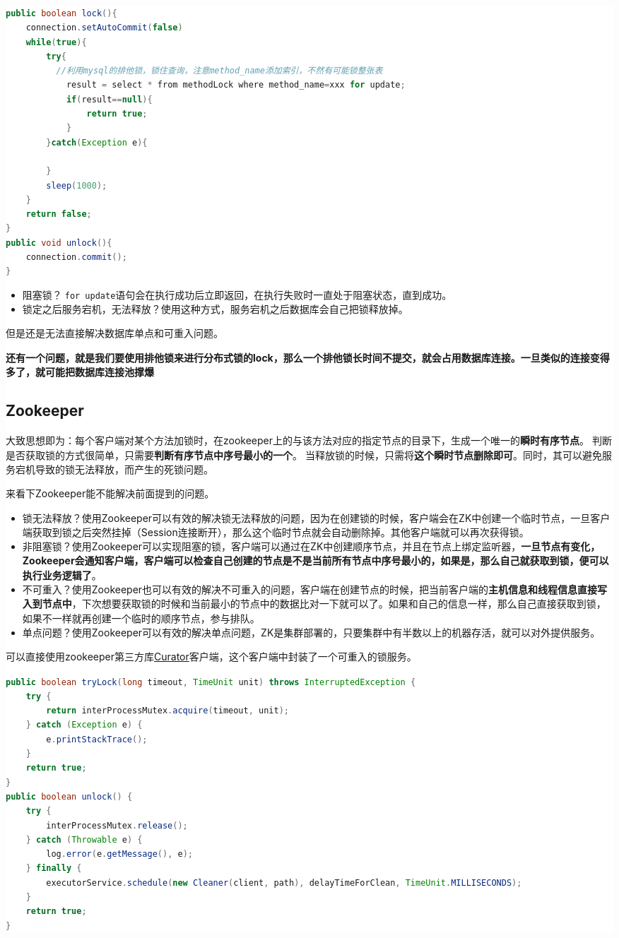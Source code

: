 ```java
public boolean lock(){
    connection.setAutoCommit(false)
    while(true){
        try{
          //利用mysql的排他锁，锁住查询，注意method_name添加索引，不然有可能锁整张表
            result = select * from methodLock where method_name=xxx for update;
            if(result==null){
                return true;
            }
        }catch(Exception e){

        }
        sleep(1000);
    }
    return false;
}
public void unlock(){
    connection.commit();
}
```

- 阻塞锁？ `for update`语句会在执行成功后立即返回，在执行失败时一直处于阻塞状态，直到成功。
- 锁定之后服务宕机，无法释放？使用这种方式，服务宕机之后数据库会自己把锁释放掉。

但是还是无法直接解决数据库单点和可重入问题。

**还有一个问题，就是我们要使用排他锁来进行分布式锁的lock，那么一个排他锁长时间不提交，就会占用数据库连接。一旦类似的连接变得多了，就可能把数据库连接池撑爆**

## Zookeeper

大致思想即为：每个客户端对某个方法加锁时，在zookeeper上的与该方法对应的指定节点的目录下，生成一个唯一的**瞬时有序节点**。 判断是否获取锁的方式很简单，只需要**判断有序节点中序号最小的一个**。 当释放锁的时候，只需将**这个瞬时节点删除即可**。同时，其可以避免服务宕机导致的锁无法释放，而产生的死锁问题。

来看下Zookeeper能不能解决前面提到的问题。

- 锁无法释放？使用Zookeeper可以有效的解决锁无法释放的问题，因为在创建锁的时候，客户端会在ZK中创建一个临时节点，一旦客户端获取到锁之后突然挂掉（Session连接断开），那么这个临时节点就会自动删除掉。其他客户端就可以再次获得锁。
- 非阻塞锁？使用Zookeeper可以实现阻塞的锁，客户端可以通过在ZK中创建顺序节点，并且在节点上绑定监听器，**一旦节点有变化，Zookeeper会通知客户端，客户端可以检查自己创建的节点是不是当前所有节点中序号最小的，如果是，那么自己就获取到锁，便可以执行业务逻辑了**。
- 不可重入？使用Zookeeper也可以有效的解决不可重入的问题，客户端在创建节点的时候，把当前客户端的**主机信息和线程信息直接写入到节点中**，下次想要获取锁的时候和当前最小的节点中的数据比对一下就可以了。如果和自己的信息一样，那么自己直接获取到锁，如果不一样就再创建一个临时的顺序节点，参与排队。
- 单点问题？使用Zookeeper可以有效的解决单点问题，ZK是集群部署的，只要集群中有半数以上的机器存活，就可以对外提供服务。

可以直接使用zookeeper第三方库[Curator](https://curator.apache.org/)客户端，这个客户端中封装了一个可重入的锁服务。

```java
public boolean tryLock(long timeout, TimeUnit unit) throws InterruptedException {
    try {
        return interProcessMutex.acquire(timeout, unit);
    } catch (Exception e) {
        e.printStackTrace();
    }
    return true;
}
public boolean unlock() {
    try {
        interProcessMutex.release();
    } catch (Throwable e) {
        log.error(e.getMessage(), e);
    } finally {
        executorService.schedule(new Cleaner(client, path), delayTimeForClean, TimeUnit.MILLISECONDS);
    }
    return true;
}
```
